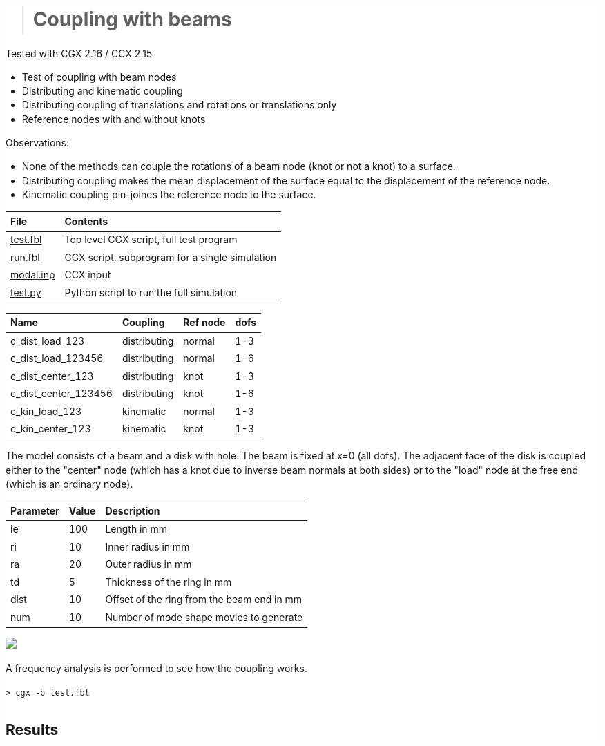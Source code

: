 ># Coupling with beams

Tested with CGX 2.16 / CCX 2.15

+ Test of coupling with beam nodes
+ Distributing and kinematic coupling
+ Distributing coupling of translations and rotations or translations only
+ Reference nodes with and without knots

Observations:
+ None of the methods can couple the rotations of a beam node (knot or not a knot) to a surface.
+ Distributing coupling makes the mean displacement of the surface equal to the displacement of the reference node.
+ Kinematic coupling pin-joines the reference node to the surface.


File                          | Contents    
:-------------                | :-------------
[test.fbl](test.fbl)          | Top level CGX script, full test program
[run.fbl](run.fbl)            | CGX script, subprogram for a single simulation
[modal.inp](modal.inp)        | CCX input
[test.py](test.py)            | Python script to run the full simulation

Name                  | Coupling      | Ref node | dofs
:----                 | :----         | :----    | :---
c_dist_load_123       | distributing  | normal   | 1-3
c_dist_load_123456    | distributing  | normal   | 1-6
c_dist_center_123     | distributing  | knot     | 1-3
c_dist_center_123456  | distributing  | knot     | 1-6
c_kin_load_123        | kinematic     | normal   | 1-3
c_kin_center_123      | kinematic     | knot     | 1-3

The model consists of a beam and a disk with hole.
The beam is fixed at x=0 (all dofs). The adjacent face of the disk is coupled either to the "center" node (which has a knot due to inverse beam normals at both sides) or to the
"load" node at the free end (which is an ordinary node).

Parameter | Value | Description
:--       | :--   | :---
le        | 100   | Length in mm
ri        | 10    | Inner radius in mm
ra        | 20    | Outer radius in mm
td        | 5     | Thickness of the ring in mm
dist      | 10    | Offset of the ring from the beam end in mm  
num       | 10    | Number of mode shape movies to generate

<img src="Refs/mesh.png" width="400">

A frequency analysis is performed to see how the coupling works.

```
> cgx -b test.fbl
```
## Results
